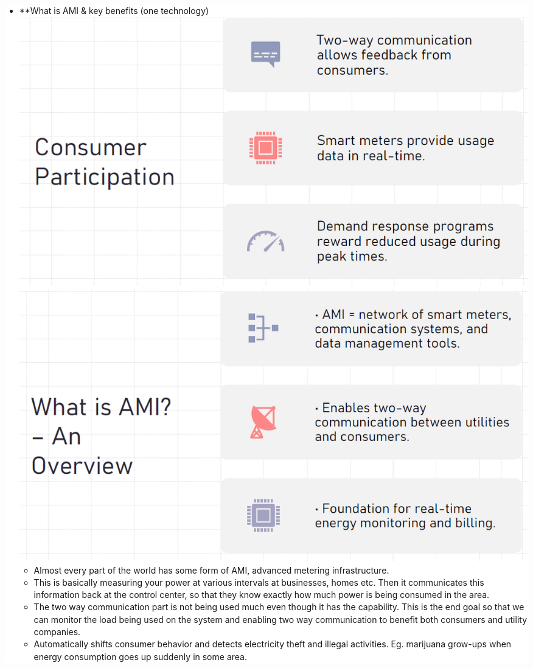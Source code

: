 - **What is AMI & key benefits (one technology)![](../Images/20250507071925.png) ![](../Images/20250507072056.png)
	- Almost every part of the world has some form of AMI, advanced metering infrastructure.
	- This is basically measuring your power at various intervals at businesses, homes etc. Then it communicates this information back at the control center, so that they know exactly how much power is being consumed in the area.
	- The two way communication part is not being used much even though it has the capability. This is the end goal so that we can monitor the load being used on the system and enabling two way communication to benefit both consumers and utility companies.
	- Automatically shifts consumer behavior and detects electricity theft and illegal activities. Eg. marijuana grow-ups when energy consumption goes up suddenly in some area.
